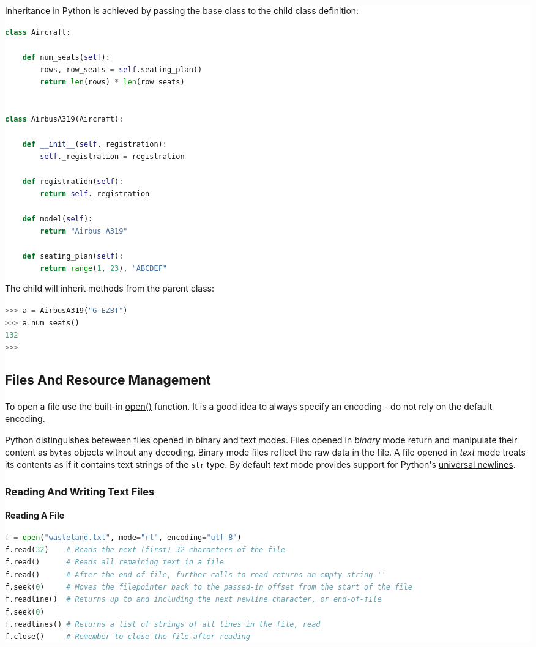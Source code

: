Inheritance in Python is achieved by passing the base class to the child class definition:
```python
class Aircraft:

    def num_seats(self):
        rows, row_seats = self.seating_plan()
        return len(rows) * len(row_seats)


class AirbusA319(Aircraft):

    def __init__(self, registration):
        self._registration = registration

    def registration(self):
        return self._registration

    def model(self):
        return "Airbus A319"

    def seating_plan(self):
        return range(1, 23), "ABCDEF"
```

The child will inherit methods from the parent class:
```python
>>> a = AirbusA319("G-EZBT")
>>> a.num_seats()
132
>>>
```

## Files And Resource Management
To open a file use the built-in [open()](https://docs.python.org/3/library/functions.html#open) function. It is a good idea to always specify an encoding - do not rely on the default encoding.

Python distinguishes beteween files opened in binary and text modes. Files opened in *binary* mode return and manipulate their content as `bytes` objects without any decoding. Binary mode files reflect the raw data in the file. A file opened in *text* mode treats its contents as if it contains text strings of the `str` type. By default *text* mode provides support for Python's [universal newlines](https://docs.python.org/2.3/whatsnew/node7.html).

### Reading And Writing Text Files
**Reading A File**
```python
f = open("wasteland.txt", mode="rt", encoding="utf-8")
f.read(32)    # Reads the next (first) 32 characters of the file
f.read()      # Reads all remaining text in a file
f.read()      # After the end of file, further calls to read returns an empty string ''
f.seek(0)     # Moves the filepointer back to the passed-in offset from the start of the file
f.readline()  # Returns up to and including the next newline character, or end-of-file
f.seek(0)
f.readlines() # Returns a list of strings of all lines in the file, read
f.close()     # Remember to close the file after reading
```
